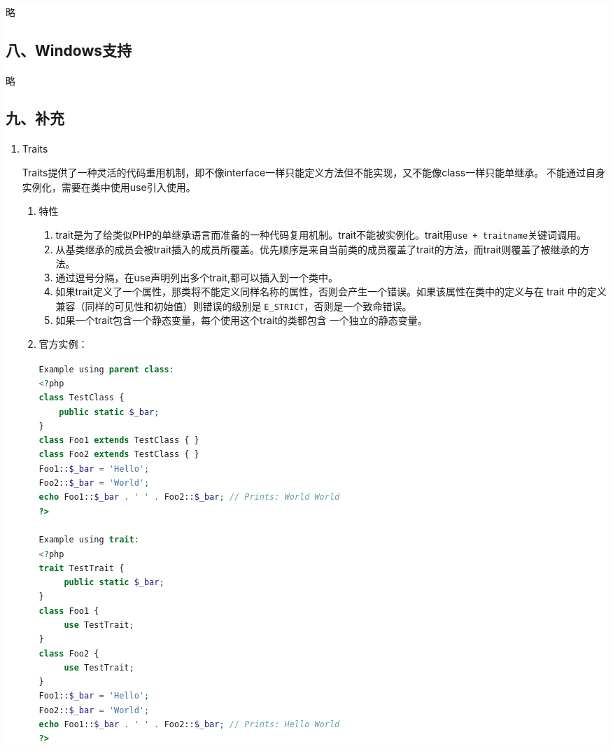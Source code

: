 略

## 八、Windows支持

略

## 九、补充

1. Traits

    Traits提供了一种灵活的代码重用机制，即不像interface一样只能定义方法但不能实现，又不能像class一样只能单继承。
    不能通过自身实例化，需要在类中使用use引入使用。
    
    1. 特性
    
        1. trait是为了给类似PHP的单继承语言而准备的一种代码复用机制。trait不能被实例化。trait用`use + traitname`关键词调用。
        2. 从基类继承的成员会被trait插入的成员所覆盖。优先顺序是来自当前类的成员覆盖了trait的方法，而trait则覆盖了被继承的方法。
        3. 通过逗号分隔，在use声明列出多个trait,都可以插入到一个类中。
        4. 如果trait定义了一个属性，那类将不能定义同样名称的属性，否则会产生一个错误。如果该属性在类中的定义与在 trait 中的定义兼容（同样的可见性和初始值）则错误的级别是 `E_STRICT`，否则是一个致命错误。
        5. 如果一个trait包含一个静态变量，每个使用这个trait的类都包含 一个独立的静态变量。
    
    2. 官方实例：
    
        ```php
        Example using parent class:
        <?php
        class TestClass {
            public static $_bar;
        }
        class Foo1 extends TestClass { }
        class Foo2 extends TestClass { }
        Foo1::$_bar = 'Hello';
        Foo2::$_bar = 'World';
        echo Foo1::$_bar . ' ' . Foo2::$_bar; // Prints: World World
        ?>
        
        Example using trait:
        <?php
        trait TestTrait {
             public static $_bar;
        }
        class Foo1 {
             use TestTrait;
        }
        class Foo2 {
             use TestTrait;
        }
        Foo1::$_bar = 'Hello';
        Foo2::$_bar = 'World';
        echo Foo1::$_bar . ' ' . Foo2::$_bar; // Prints: Hello World
        ?>
        ```
